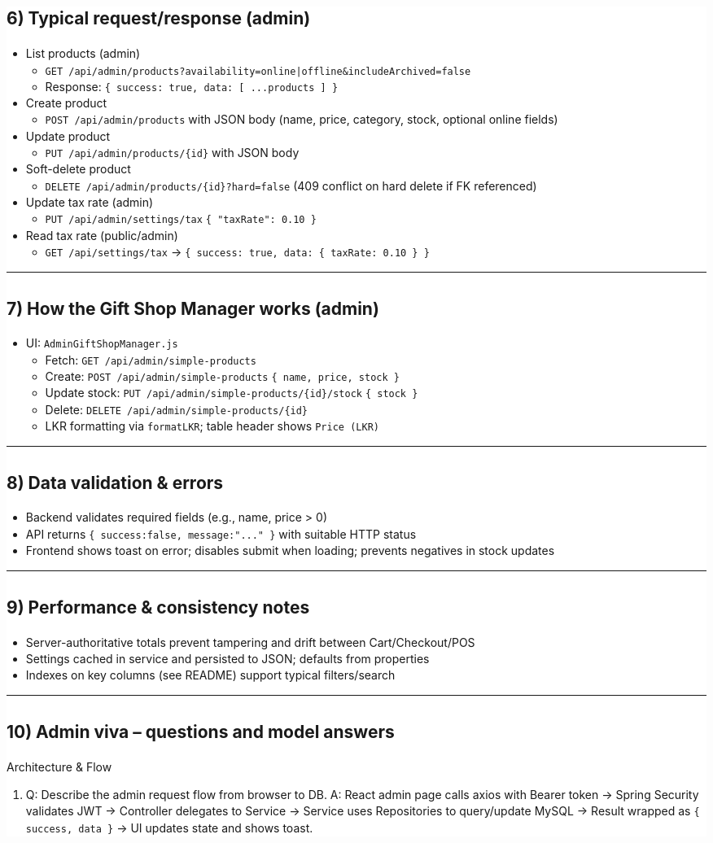 ## 6) Typical request/response (admin)

- List products (admin)
  - `GET /api/admin/products?availability=online|offline&includeArchived=false`
  - Response: `{ success: true, data: [ ...products ] }`
- Create product
  - `POST /api/admin/products` with JSON body (name, price, category, stock, optional online fields)
- Update product
  - `PUT /api/admin/products/{id}` with JSON body
- Soft-delete product
  - `DELETE /api/admin/products/{id}?hard=false` (409 conflict on hard delete if FK referenced)
- Update tax rate (admin)
  - `PUT /api/admin/settings/tax` `{ "taxRate": 0.10 }`
- Read tax rate (public/admin)
  - `GET /api/settings/tax` → `{ success: true, data: { taxRate: 0.10 } }`

---

## 7) How the Gift Shop Manager works (admin)

- UI: `AdminGiftShopManager.js`
  - Fetch: `GET /api/admin/simple-products`
  - Create: `POST /api/admin/simple-products` `{ name, price, stock }`
  - Update stock: `PUT /api/admin/simple-products/{id}/stock` `{ stock }`
  - Delete: `DELETE /api/admin/simple-products/{id}`
  - LKR formatting via `formatLKR`; table header shows `Price (LKR)`

---

## 8) Data validation & errors

- Backend validates required fields (e.g., name, price > 0)
- API returns `{ success:false, message:"..." }` with suitable HTTP status
- Frontend shows toast on error; disables submit when loading; prevents negatives in stock updates

---

## 9) Performance & consistency notes

- Server-authoritative totals prevent tampering and drift between Cart/Checkout/POS
- Settings cached in service and persisted to JSON; defaults from properties
- Indexes on key columns (see README) support typical filters/search

---

## 10) Admin viva – questions and model answers

Architecture & Flow
1. Q: Describe the admin request flow from browser to DB.
   A: React admin page calls axios with Bearer token → Spring Security validates JWT → Controller delegates to Service → Service uses Repositories to query/update MySQL → Result wrapped as `{ success, data }` → UI updates state and shows toast.

